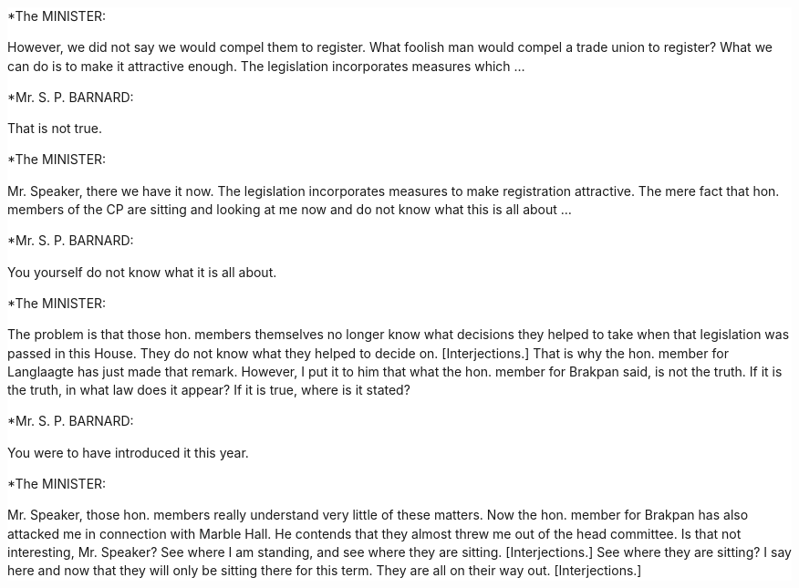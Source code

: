<speech by="#minister">

<from>*The <person refersTo="hansard_za">MINISTER</person>:</from>

<p>However, we did not say we would compel them to register. What foolish man would compel a trade union to register? What we can do is to make it attractive enough. The legislation incorporates measures which &#x2026;</p>

</speech>

<speech by="#barnard">

<from>*Mr. <person refersTo="hansard_za">S. P. BARNARD</person>:</from>

<p>That is not true.</p>

</speech>

<speech by="#minister">

<from>*The <person refersTo="hansard_za">MINISTER</person>:</from>

<p>Mr. Speaker, there we have it now. The legislation incorporates measures to make registration attractive. The mere fact that hon. members of the CP are sitting and looking at me now and do not know what this is all about &#x2026;</p>

</speech>

<speech by="#barnard">

<from>*Mr. <person refersTo="hansard_za">S. P. BARNARD</person>:</from>

<p>You yourself do not know what it is all about.</p>

</speech>

<speech by="#minister">

<from>*The <person refersTo="hansard_za">MINISTER</person>:</from>

<p>The problem is that those hon. members themselves no longer know what decisions they helped to take when that legislation was passed in this House. They do not know what they helped to decide on. [Interjections.] That is why the hon. member for Langlaagte has just made that remark. However, I put it to him that what the hon. member for Brakpan said, is not the truth. If it is the truth, in what law does it appear? If it is true, where is it stated?</p>

</speech>

<speech by="#barnard">

<from>*Mr. <person refersTo="hansard_za">S. P. BARNARD</person>:</from>

<p>You were to have introduced it this year.</p>

</speech>

<speech by="#minister">

<from>*The <person refersTo="hansard_za">MINISTER</person>:</from>

<p>Mr. Speaker, those hon. members really understand very little of these matters. Now the hon. member for Brakpan has also attacked me in connection with Marble Hall. He contends that they almost threw me out of the head committee. Is that not interesting, Mr. Speaker? See where I am standing, and see where they are sitting. [Interjections.] See where they are sitting? I say here and now that they will only be sitting there for this term. They are all on their way out. [Interjections.]</p>
